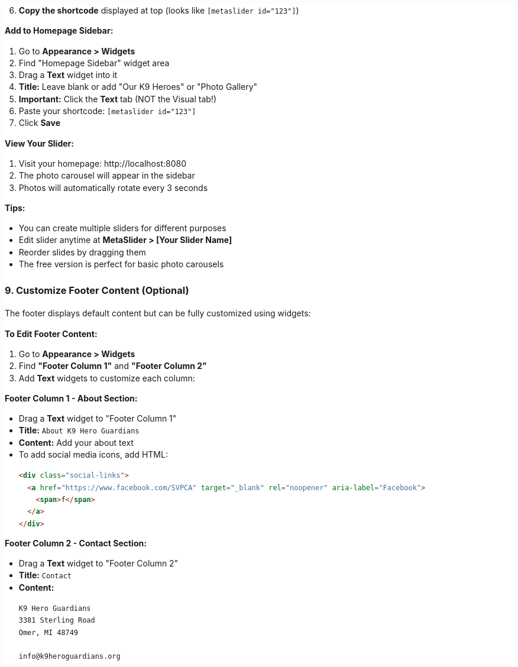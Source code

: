 6. **Copy the shortcode** displayed at top (looks like `[metaslider id="123"]`)

**Add to Homepage Sidebar:**

1. Go to **Appearance > Widgets**
2. Find "Homepage Sidebar" widget area
3. Drag a **Text** widget into it
4. **Title:** Leave blank or add "Our K9 Heroes" or "Photo Gallery"
5. **Important:** Click the **Text** tab (NOT the Visual tab!)
6. Paste your shortcode: `[metaslider id="123"]`
7. Click **Save**

**View Your Slider:**

1. Visit your homepage: http://localhost:8080
2. The photo carousel will appear in the sidebar
3. Photos will automatically rotate every 3 seconds

**Tips:**
- You can create multiple sliders for different purposes
- Edit slider anytime at **MetaSlider > [Your Slider Name]**
- Reorder slides by dragging them
- The free version is perfect for basic photo carousels

### 9. Customize Footer Content (Optional)

The footer displays default content but can be fully customized using widgets:

**To Edit Footer Content:**

1. Go to **Appearance > Widgets**
2. Find **"Footer Column 1"** and **"Footer Column 2"**
3. Add **Text** widgets to customize each column:

**Footer Column 1 - About Section:**
- Drag a **Text** widget to "Footer Column 1"
- **Title:** `About K9 Hero Guardians`
- **Content:** Add your about text
- To add social media icons, add HTML:
  ```html
  <div class="social-links">
    <a href="https://www.facebook.com/SVPCA" target="_blank" rel="noopener" aria-label="Facebook">
      <span>f</span>
    </a>
  </div>
  ```

**Footer Column 2 - Contact Section:**
- Drag a **Text** widget to "Footer Column 2"
- **Title:** `Contact`
- **Content:**
  ```
  K9 Hero Guardians
  3381 Sterling Road
  Omer, MI 48749

  info@k9heroguardians.org
  ```
